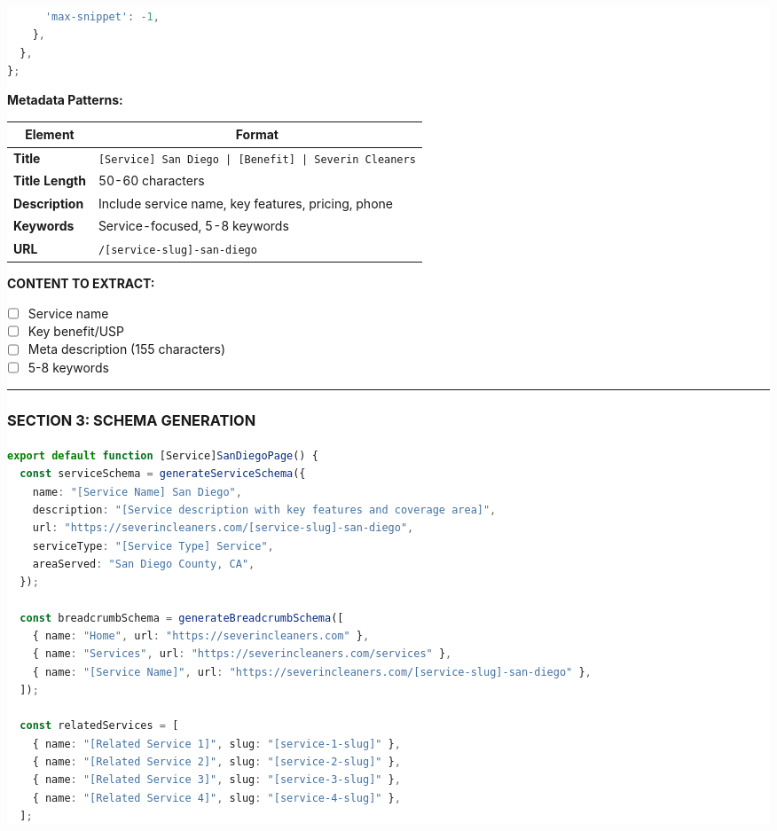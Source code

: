 ```typescript
      'max-snippet': -1,
    },
  },
};
```

**Metadata Patterns:**

| Element | Format |
|---------|--------|
| **Title** | `[Service] San Diego \| [Benefit] \| Severin Cleaners` |
| **Title Length** | 50-60 characters |
| **Description** | Include service name, key features, pricing, phone |
| **Keywords** | Service-focused, 5-8 keywords |
| **URL** | `/[service-slug]-san-diego` |

**CONTENT TO EXTRACT:**
- [ ] Service name
- [ ] Key benefit/USP
- [ ] Meta description (155 characters)
- [ ] 5-8 keywords

---

### **SECTION 3: SCHEMA GENERATION**

```typescript
export default function [Service]SanDiegoPage() {
  const serviceSchema = generateServiceSchema({
    name: "[Service Name] San Diego",
    description: "[Service description with key features and coverage area]",
    url: "https://severincleaners.com/[service-slug]-san-diego",
    serviceType: "[Service Type] Service",
    areaServed: "San Diego County, CA",
  });

  const breadcrumbSchema = generateBreadcrumbSchema([
    { name: "Home", url: "https://severincleaners.com" },
    { name: "Services", url: "https://severincleaners.com/services" },
    { name: "[Service Name]", url: "https://severincleaners.com/[service-slug]-san-diego" },
  ]);

  const relatedServices = [
    { name: "[Related Service 1]", slug: "[service-1-slug]" },
    { name: "[Related Service 2]", slug: "[service-2-slug]" },
    { name: "[Related Service 3]", slug: "[service-3-slug]" },
    { name: "[Related Service 4]", slug: "[service-4-slug]" },
  ];
```
